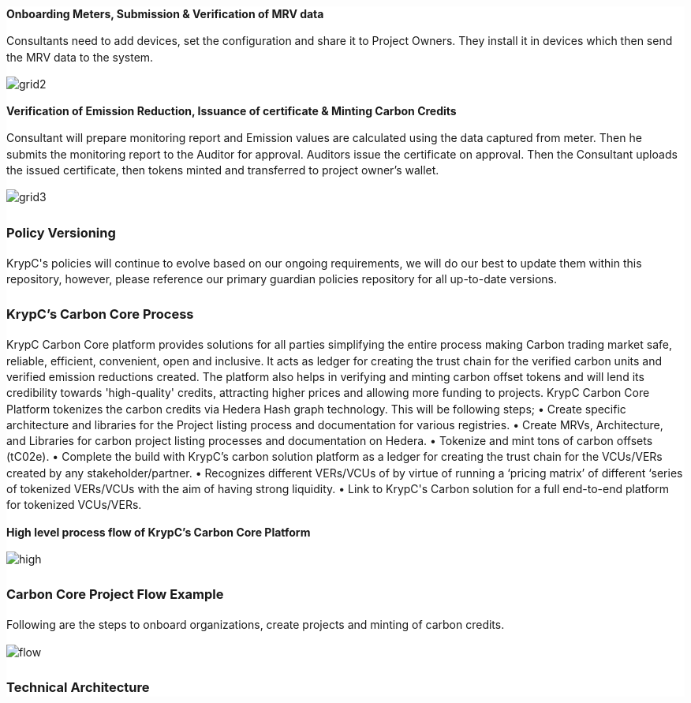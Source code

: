 **Onboarding Meters, Submission & Verification of MRV data**

Consultants need to add devices, set the configuration and share it to Project Owners. They install it in devices which then send the MRV data to the system.

![grid2](https://github.com/hashgraph/guardian/assets/134472833/46161b0f-34bb-4d74-b987-5606afd2c778)

**Verification of Emission Reduction, Issuance of certificate & Minting Carbon Credits**

Consultant will prepare monitoring report and Emission values are calculated using the data captured from meter. Then he submits the monitoring report to the Auditor for approval.
Auditors issue the certificate on approval. Then the Consultant uploads the issued certificate, then tokens minted and transferred to project owner’s wallet.

![grid3](https://github.com/hashgraph/guardian/assets/134472833/34b7f802-0742-4d56-a1b0-a31171ce78b6)


### Policy Versioning

KrypC's policies will continue to evolve based on our ongoing requirements, we will do our best to update them within this repository, however, please reference our primary guardian policies repository for all up-to-date versions.

### KrypC’s Carbon Core Process

KrypC Carbon Core platform provides solutions for all parties simplifying the entire process making Carbon trading market safe, reliable, efficient, convenient, open and inclusive. It acts as ledger for creating the trust chain for the verified carbon units and verified emission reductions created. The platform also helps in verifying and minting carbon offset tokens and will lend its credibility towards 'high-quality' credits, attracting higher prices and allowing more funding to projects.
KrypC Carbon Core Platform tokenizes the carbon credits via Hedera Hash graph technology. This will be following steps;
• Create specific architecture and libraries for the Project listing process and documentation for various registries.
• Create MRVs, Architecture, and Libraries for carbon project listing processes and documentation on Hedera.
• Tokenize and mint tons of carbon offsets (tC02e).
• Complete the build with KrypC’s carbon solution platform as a ledger for creating the trust chain for the VCUs/VERs created by any stakeholder/partner.
• Recognizes different VERs/VCUs of by virtue of running a ‘pricing matrix’ of different ‘series of tokenized VERs/VCUs with the aim of having strong liquidity.
• Link to KrypC's Carbon solution for a full end-to-end platform for tokenized VCUs/VERs.

**High level process flow of KrypC’s Carbon Core Platform**

<img width="512" alt="high" src="https://github.com/hashgraph/guardian/assets/134472833/fce9ddfb-3287-438b-902d-d4f5d2572eff">

### Carbon Core Project Flow Example

Following are the steps to onboard organizations, create projects and minting of carbon credits.

<img width="467" alt="flow" src="https://github.com/hashgraph/guardian/assets/134472833/dc955cc2-f301-4b66-8fd7-c8376e964217">

### Technical Architecture
